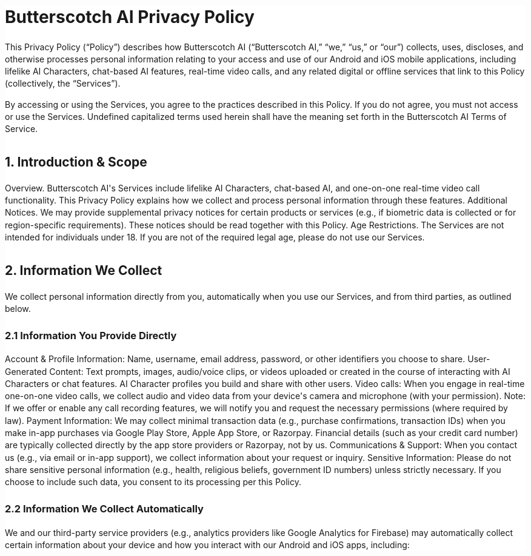 # Butterscotch AI Privacy Policy
This Privacy Policy (“Policy”) describes how Butterscotch AI (“Butterscotch AI,” “we,” “us,” or “our”) collects, uses, discloses, and otherwise processes personal information relating to your access and use of our Android and iOS mobile applications, including lifelike AI Characters, chat-based AI features, real-time video calls, and any related digital or offline services that link to this Policy (collectively, the “Services”).

By accessing or using the Services, you agree to the practices described in this Policy. If you do not agree, you must not access or use the Services. Undefined capitalized terms used herein shall have the meaning set forth in the Butterscotch AI Terms of Service.

## 1. Introduction & Scope
Overview. Butterscotch AI's Services include lifelike AI Characters, chat-based AI, and one-on-one real-time video call functionality. This Privacy Policy explains how we collect and process personal information through these features.
Additional Notices. We may provide supplemental privacy notices for certain products or services (e.g., if biometric data is collected or for region-specific requirements). These notices should be read together with this Policy.
Age Restrictions. The Services are not intended for individuals under 18. If you are not of the required legal age, please do not use our Services.
## 2. Information We Collect
We collect personal information directly from you, automatically when you use our Services, and from third parties, as outlined below.

### 2.1 Information You Provide Directly
Account & Profile Information:
Name, username, email address, password, or other identifiers you choose to share.
User-Generated Content:
Text prompts, images, audio/voice clips, or videos uploaded or created in the course of interacting with AI Characters or chat features.
AI Character profiles you build and share with other users.
Video calls: When you engage in real-time one-on-one video calls, we collect audio and video data from your device's camera and microphone (with your permission).
Note: If we offer or enable any call recording features, we will notify you and request the necessary permissions (where required by law).
Payment Information:
We may collect minimal transaction data (e.g., purchase confirmations, transaction IDs) when you make in-app purchases via Google Play Store, Apple App Store, or Razorpay.
Financial details (such as your credit card number) are typically collected directly by the app store providers or Razorpay, not by us.
Communications & Support:
When you contact us (e.g., via email or in-app support), we collect information about your request or inquiry.
Sensitive Information: Please do not share sensitive personal information (e.g., health, religious beliefs, government ID numbers) unless strictly necessary. If you choose to include such data, you consent to its processing per this Policy.

### 2.2 Information We Collect Automatically
We and our third-party service providers (e.g., analytics providers like Google Analytics for Firebase) may automatically collect certain information about your device and how you interact with our Android and iOS apps, including:
